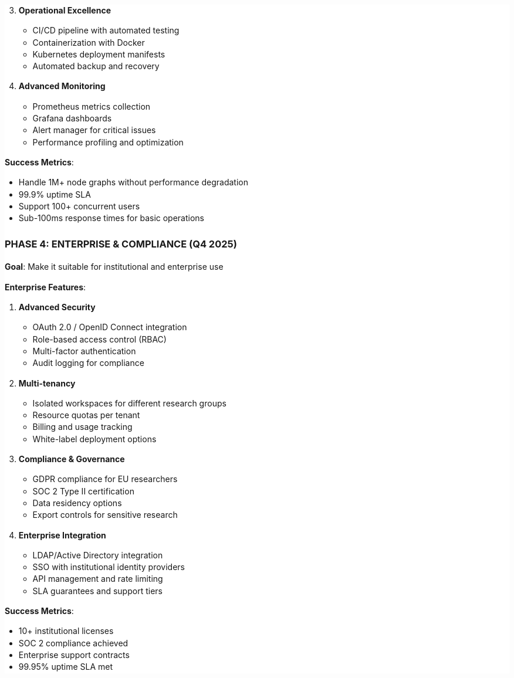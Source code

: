 3. **Operational Excellence**
   - CI/CD pipeline with automated testing
   - Containerization with Docker
   - Kubernetes deployment manifests
   - Automated backup and recovery

4. **Advanced Monitoring**
   - Prometheus metrics collection
   - Grafana dashboards
   - Alert manager for critical issues
   - Performance profiling and optimization

**Success Metrics**:

- Handle 1M+ node graphs without performance degradation
- 99.9% uptime SLA
- Support 100+ concurrent users
- Sub-100ms response times for basic operations

### PHASE 4: ENTERPRISE & COMPLIANCE (Q4 2025)

**Goal**: Make it suitable for institutional and enterprise use

**Enterprise Features**:

1. **Advanced Security**
   - OAuth 2.0 / OpenID Connect integration
   - Role-based access control (RBAC)
   - Multi-factor authentication
   - Audit logging for compliance

2. **Multi-tenancy**
   - Isolated workspaces for different research groups
   - Resource quotas per tenant
   - Billing and usage tracking
   - White-label deployment options

3. **Compliance & Governance**
   - GDPR compliance for EU researchers
   - SOC 2 Type II certification
   - Data residency options
   - Export controls for sensitive research

4. **Enterprise Integration**
   - LDAP/Active Directory integration
   - SSO with institutional identity providers
   - API management and rate limiting
   - SLA guarantees and support tiers

**Success Metrics**:

- 10+ institutional licenses
- SOC 2 compliance achieved
- Enterprise support contracts
- 99.95% uptime SLA met
